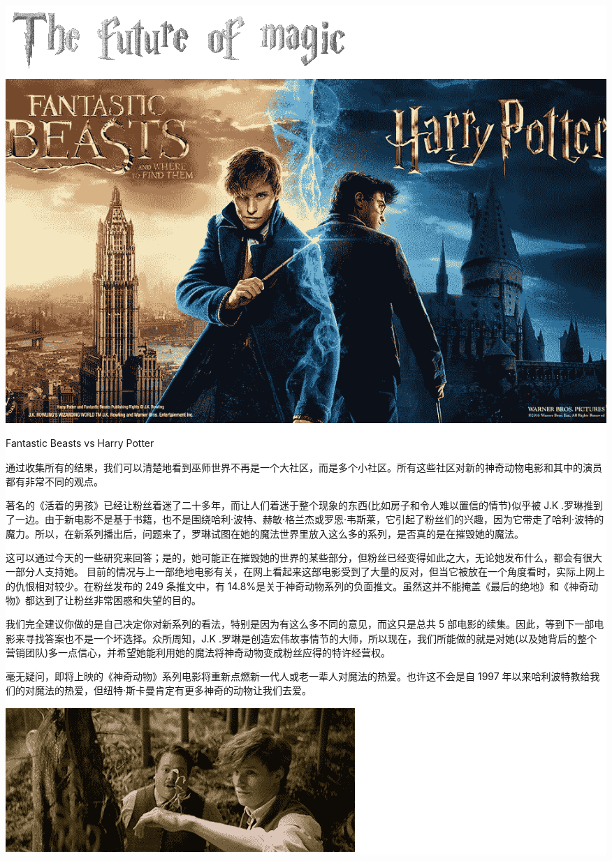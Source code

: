 ![](img/61e2d172a600f20e2eee795631e3f784.png)![](img/efaec79f2dc92cbe81a2200863638ae9.png)

Fantastic Beasts vs Harry Potter

通过收集所有的结果，我们可以清楚地看到巫师世界不再是一个大社区，而是多个小社区。所有这些社区对新的神奇动物电影和其中的演员都有非常不同的观点。

著名的《活着的男孩》已经让粉丝着迷了二十多年，而让人们着迷于整个现象的东西(比如房子和令人难以置信的情节)似乎被 J.K .罗琳推到了一边。由于新电影不是基于书籍，也不是围绕哈利·波特、赫敏·格兰杰或罗恩·韦斯莱，它引起了粉丝们的兴趣，因为它带走了哈利·波特的魔力。所以，在新系列播出后，问题来了，罗琳试图在她的魔法世界里放入这么多的系列，是否真的是在摧毁她的魔法。

这可以通过今天的一些研究来回答；是的，她可能正在摧毁她的世界的某些部分，但粉丝已经变得如此之大，无论她发布什么，都会有很大一部分人支持她。
目前的情况与上一部绝地电影有关，在网上看起来这部电影受到了大量的反对，但当它被放在一个角度看时，实际上网上的仇恨相对较少。在粉丝发布的 249 条推文中，有 14.8%是关于神奇动物系列的负面推文。虽然这并不能掩盖《最后的绝地》和《神奇动物》都达到了让粉丝非常困惑和失望的目的。

我们完全建议你做的是自己决定你对新系列的看法，特别是因为有这么多不同的意见，而这只是总共 5 部电影的续集。因此，等到下一部电影来寻找答案也不是一个坏选择。众所周知，J.K .罗琳是创造宏伟故事情节的大师，所以现在，我们所能做的就是对她(以及她背后的整个营销团队)多一点信心，并希望她能利用她的魔法将神奇动物变成粉丝应得的特许经营权。

毫无疑问，即将上映的《神奇动物》系列电影将重新点燃新一代人或老一辈人对魔法的热爱。也许这不会是自 1997 年以来哈利波特教给我们的对魔法的热爱，但纽特·斯卡曼肯定有更多神奇的动物让我们去爱。

![](img/531c0e520dc233ab44601e97e0a59108.png)
